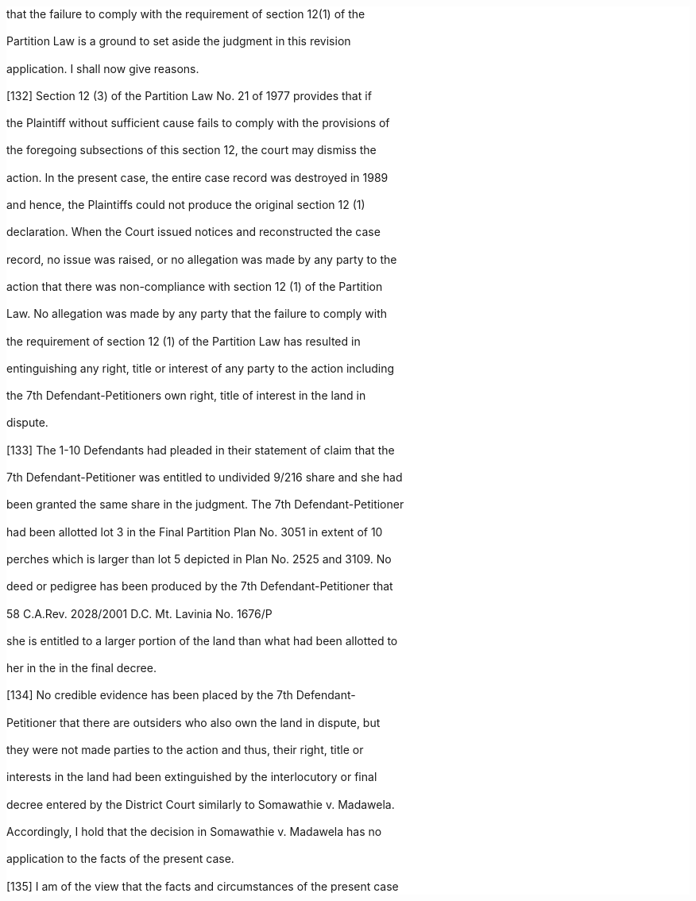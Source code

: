 that the failure to comply with the requirement of section 12(1) of the

Partition Law is a ground to set aside the judgment in this revision

application. I shall now give reasons.

[132] Section 12 (3) of the Partition Law No. 21 of 1977 provides that if

the Plaintiff without sufficient cause fails to comply with the provisions of

the foregoing subsections of this section 12, the court may dismiss the

action. In the present case, the entire case record was destroyed in 1989

and hence, the Plaintiffs could not produce the original section 12 (1)

declaration. When the Court issued notices and reconstructed the case

record, no issue was raised, or no allegation was made by any party to the

action that there was non-compliance with section 12 (1) of the Partition

Law. No allegation was made by any party that the failure to comply with

the requirement of section 12 (1) of the Partition Law has resulted in

entinguishing any right, title or interest of any party to the action including

the 7th Defendant-Petitioners own right, title of interest in the land in

dispute.

[133] The 1-10 Defendants had pleaded in their statement of claim that the

7th Defendant-Petitioner was entitled to undivided 9/216 share and she had

been granted the same share in the judgment. The 7th Defendant-Petitioner

had been allotted lot 3 in the Final Partition Plan No. 3051 in extent of 10

perches which is larger than lot 5 depicted in Plan No. 2525 and 3109. No

deed or pedigree has been produced by the 7th Defendant-Petitioner that

58 C.A.Rev. 2028/2001 D.C. Mt. Lavinia No. 1676/P

she is entitled to a larger portion of the land than what had been allotted to

her in the in the final decree.

[134] No credible evidence has been placed by the 7th Defendant-

Petitioner that there are outsiders who also own the land in dispute, but

they were not made parties to the action and thus, their right, title or

interests in the land had been extinguished by the interlocutory or final

decree entered by the District Court similarly to Somawathie v. Madawela.

Accordingly, I hold that the decision in Somawathie v. Madawela has no

application to the facts of the present case.

[135] I am of the view that the facts and circumstances of the present case
